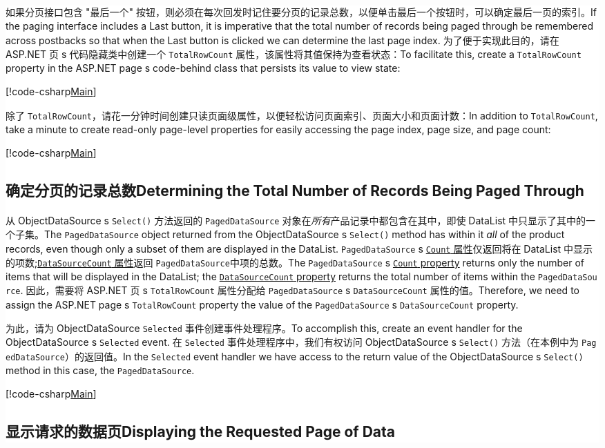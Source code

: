 <span data-ttu-id="708a7-229">如果分页接口包含 "最后一个" 按钮，则必须在每次回发时记住要分页的记录总数，以便单击最后一个按钮时，可以确定最后一页的索引。</span><span class="sxs-lookup"><span data-stu-id="708a7-229">If the paging interface includes a Last button, it is imperative that the total number of records being paged through be remembered across postbacks so that when the Last button is clicked we can determine the last page index.</span></span> <span data-ttu-id="708a7-230">为了便于实现此目的，请在 ASP.NET 页 s 代码隐藏类中创建一个 `TotalRowCount` 属性，该属性将其值保持为查看状态：</span><span class="sxs-lookup"><span data-stu-id="708a7-230">To facilitate this, create a `TotalRowCount` property in the ASP.NET page s code-behind class that persists its value to view state:</span></span>

[!code-csharp[Main](paging-report-data-in-a-datalist-or-repeater-control-cs/samples/sample5.cs)]

<span data-ttu-id="708a7-231">除了 `TotalRowCount`，请花一分钟时间创建只读页面级属性，以便轻松访问页面索引、页面大小和页面计数：</span><span class="sxs-lookup"><span data-stu-id="708a7-231">In addition to `TotalRowCount`, take a minute to create read-only page-level properties for easily accessing the page index, page size, and page count:</span></span>

[!code-csharp[Main](paging-report-data-in-a-datalist-or-repeater-control-cs/samples/sample6.cs)]

## <a name="determining-the-total-number-of-records-being-paged-through"></a><span data-ttu-id="708a7-232">确定分页的记录总数</span><span class="sxs-lookup"><span data-stu-id="708a7-232">Determining the Total Number of Records Being Paged Through</span></span>

<span data-ttu-id="708a7-233">从 ObjectDataSource s `Select()` 方法返回的 `PagedDataSource` 对象在*所有*产品记录中都包含在其中，即使 DataList 中只显示了其中的一个子集。</span><span class="sxs-lookup"><span data-stu-id="708a7-233">The `PagedDataSource` object returned from the ObjectDataSource s `Select()` method has within it *all* of the product records, even though only a subset of them are displayed in the DataList.</span></span> <span data-ttu-id="708a7-234">`PagedDataSource` s [`Count` 属性](https://msdn.microsoft.com/library/system.web.ui.webcontrols.pageddatasource.count.aspx)仅返回将在 DataList 中显示的项数;[`DataSourceCount` 属性](https://msdn.microsoft.com/library/system.web.ui.webcontrols.pageddatasource.datasourcecount.aspx)返回 `PagedDataSource`中项的总数。</span><span class="sxs-lookup"><span data-stu-id="708a7-234">The `PagedDataSource` s [`Count` property](https://msdn.microsoft.com/library/system.web.ui.webcontrols.pageddatasource.count.aspx) returns only the number of items that will be displayed in the DataList; the [`DataSourceCount` property](https://msdn.microsoft.com/library/system.web.ui.webcontrols.pageddatasource.datasourcecount.aspx) returns the total number of items within the `PagedDataSource`.</span></span> <span data-ttu-id="708a7-235">因此，需要将 ASP.NET 页 s `TotalRowCount` 属性分配给 `PagedDataSource` s `DataSourceCount` 属性的值。</span><span class="sxs-lookup"><span data-stu-id="708a7-235">Therefore, we need to assign the ASP.NET page s `TotalRowCount` property the value of the `PagedDataSource` s `DataSourceCount` property.</span></span>

<span data-ttu-id="708a7-236">为此，请为 ObjectDataSource `Selected` 事件创建事件处理程序。</span><span class="sxs-lookup"><span data-stu-id="708a7-236">To accomplish this, create an event handler for the ObjectDataSource s `Selected` event.</span></span> <span data-ttu-id="708a7-237">在 `Selected` 事件处理程序中，我们有权访问 ObjectDataSource s `Select()` 方法（在本例中为 `PagedDataSource`）的返回值。</span><span class="sxs-lookup"><span data-stu-id="708a7-237">In the `Selected` event handler we have access to the return value of the ObjectDataSource s `Select()` method in this case, the `PagedDataSource`.</span></span>

[!code-csharp[Main](paging-report-data-in-a-datalist-or-repeater-control-cs/samples/sample7.cs)]

## <a name="displaying-the-requested-page-of-data"></a><span data-ttu-id="708a7-238">显示请求的数据页</span><span class="sxs-lookup"><span data-stu-id="708a7-238">Displaying the Requested Page of Data</span></span>
